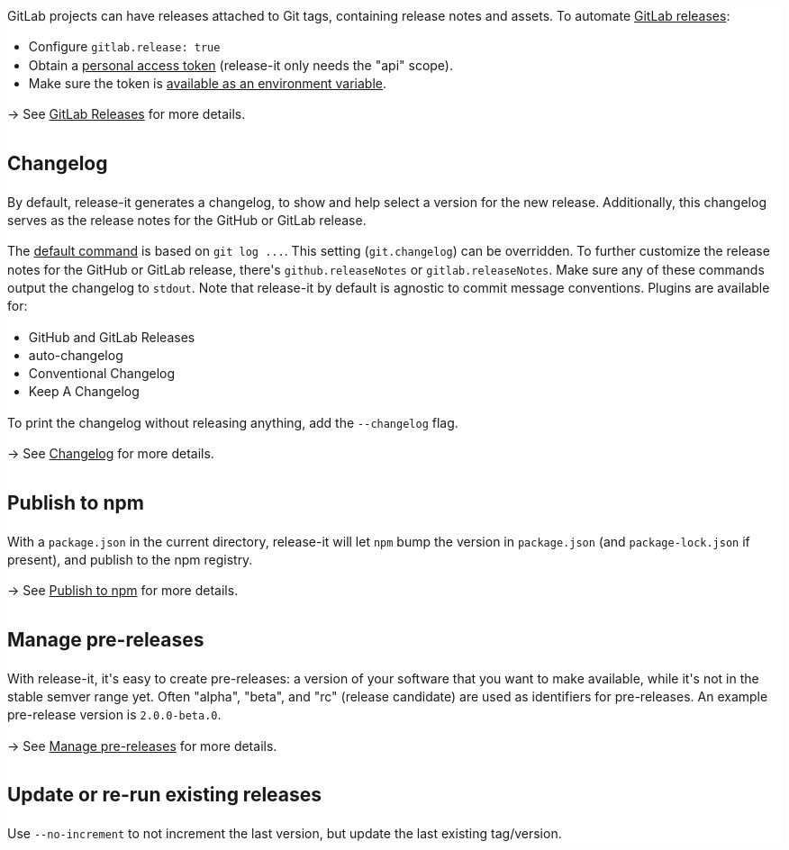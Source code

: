 GitLab projects can have releases attached to Git tags, containing release notes and assets. To automate [GitLab
releases][31]:

- Configure `gitlab.release: true`
- Obtain a [personal access token][32] (release-it only needs the "api" scope).
- Make sure the token is [available as an environment variable][33].

→ See [GitLab Releases][34] for more details.

## Changelog

By default, release-it generates a changelog, to show and help select a version for the new release. Additionally, this
changelog serves as the release notes for the GitHub or GitLab release.

The [default command][22] is based on `git log ...`. This setting (`git.changelog`) can be overridden. To further
customize the release notes for the GitHub or GitLab release, there's `github.releaseNotes` or `gitlab.releaseNotes`.
Make sure any of these commands output the changelog to `stdout`. Note that release-it by default is agnostic to commit
message conventions. Plugins are available for:

- GitHub and GitLab Releases
- auto-changelog
- Conventional Changelog
- Keep A Changelog

To print the changelog without releasing anything, add the `--changelog` flag.

→ See [Changelog][35] for more details.

## Publish to npm

With a `package.json` in the current directory, release-it will let `npm` bump the version in `package.json` (and
`package-lock.json` if present), and publish to the npm registry.

→ See [Publish to npm][24] for more details.

## Manage pre-releases

With release-it, it's easy to create pre-releases: a version of your software that you want to make available, while
it's not in the stable semver range yet. Often "alpha", "beta", and "rc" (release candidate) are used as identifiers for
pre-releases. An example pre-release version is `2.0.0-beta.0`.

→ See [Manage pre-releases][36] for more details.

## Update or re-run existing releases

Use `--no-increment` to not increment the last version, but update the last existing tag/version.


[1]: #git
[2]: #hooks
[3]: #github-releases
[4]: #gitlab-releases
[5]: #changelog
[6]: #publish-to-npm
[7]: #manage-pre-releases
[8]: #plugins
[9]: ./docs/ci.md
[10]: https://github.com/release-it/release-it/actions
[11]: https://github.com/release-it/release-it/workflows/Cross-OS%20Tests/badge.svg
[12]: https://www.npmjs.com/package/release-it
[13]: https://badge.fury.io/js/release-it.svg
[14]: https://github.com/sponsors/webpro
[15]: ./docs/npm.md#yarn
[16]: ./docs/recipes/monorepo.md
[17]: https://github.com/juancarlosjr97/release-it-containerized
[18]: https://github.com/juancarlosjr97
[19]: https://www.youtube.com/watch?v=7pBcuT7j_A0
[20]: https://medium.com/valtech-ch/monorepo-semantic-releases-db114811efa5
[21]: https://github.com/b12k/monorepo-semantic-releases
[22]: ./config/release-it.json
[23]: ./docs/configuration.md
[24]: ./docs/npm.md
[25]: https://github.com/release-it/bumper
[26]: https://github.com/release-it/conventional-changelog
[27]: https://github.com/casmith/release-it-calver-plugin
[28]: ./docs/git.md
[29]: https://docs.github.com/en/repositories/releasing-projects-on-github/about-releases
[30]: ./docs/github-releases.md
[31]: https://docs.gitlab.com/ce/user/project/releases/
[32]: https://gitlab.com/profile/personal_access_tokens
[33]: ./docs/environment-variables.md
[34]: ./docs/gitlab-releases.md
[35]: ./docs/changelog.md
[36]: ./docs/pre-releases.md
[37]: ./docs/plugins.md#execution-order
[38]: ./docs/dry-runs.md
[39]: https://github.com/release-it/keep-a-changelog
[40]: https://github.com/release-it-plugins/lerna-changelog
[41]: https://github.com/jcamp-code/release-it-changelogen
[42]: https://github.com/unjs/changelogen
[43]: https://github.com/release-it-plugins/workspaces
[44]: https://github.com/grupoboticario/news-fragments
[45]: https://github.com/j-ulrich/release-it-regex-bumper
[46]: https://github.com/jcamp-code/release-it-dotnet
[47]: https://github.com/hyoban/release-it-pnpm
[48]: https://github.com/antfu/bumpp
[49]: https://github.com/antfu/changelogithub
[50]: https://www.npmjs.com/search?q=keywords:release-it-plugin
[51]: ./docs/plugins.md
[52]: ./docs/recipes/programmatic.md
[53]: https://github.com/axios/axios
[54]: https://github.com/blockchain/blockchain-wallet-v4-frontend
[55]: https://github.com/callstack/react-native-paper
[56]: https://github.com/ember-cli/ember-cli
[57]: https://github.com/js-cookie/js-cookie
[58]: https://github.com/metalsmith/metalsmith
[59]: https://github.com/mozilla/readability
[60]: https://github.com/pahen/madge
[61]: https://github.com/redis/node-redis
[62]: https://github.com/reduxjs/redux
[63]: https://github.com/saleor/saleor
[64]: https://github.com/Semantic-Org/Semantic-UI-React
[65]: https://github.com/shipshapecode/shepherd
[66]: https://github.com/StevenBlack/hosts
[67]: https://github.com/swagger-api/swagger-ui
[68]: https://github.com/swagger-api/swagger-editor
[69]: https://github.com/tabler/tabler
[70]: https://github.com/tabler/tabler-icons
[71]: https://github.com/youzan/vant
[72]: https://github.com/release-it/release-it/network/dependents
[73]: https://github.com/search?q=path%3A**%2F.release-it.json&type=code
[74]: ./CHANGELOG.md
[75]: https://github.com/release-it/release-it/releases
[76]: ./.github/CONTRIBUTING.md
[77]: https://github.com/release-it/release-it/issues/new
[78]: ./LICENSE